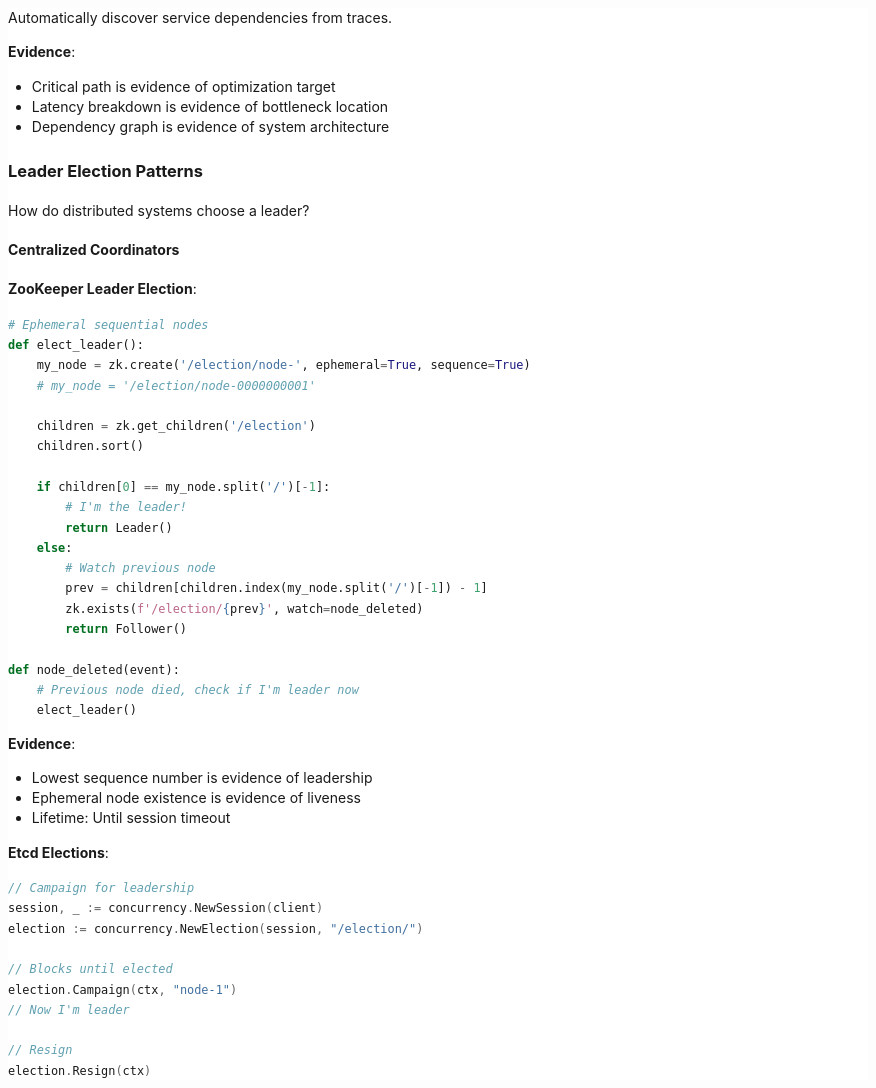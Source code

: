 Automatically discover service dependencies from traces.

**Evidence**:
- Critical path is evidence of optimization target
- Latency breakdown is evidence of bottleneck location
- Dependency graph is evidence of system architecture

### Leader Election Patterns

How do distributed systems choose a leader?

#### Centralized Coordinators

**ZooKeeper Leader Election**:
```python
# Ephemeral sequential nodes
def elect_leader():
    my_node = zk.create('/election/node-', ephemeral=True, sequence=True)
    # my_node = '/election/node-0000000001'

    children = zk.get_children('/election')
    children.sort()

    if children[0] == my_node.split('/')[-1]:
        # I'm the leader!
        return Leader()
    else:
        # Watch previous node
        prev = children[children.index(my_node.split('/')[-1]) - 1]
        zk.exists(f'/election/{prev}', watch=node_deleted)
        return Follower()

def node_deleted(event):
    # Previous node died, check if I'm leader now
    elect_leader()
```

**Evidence**:
- Lowest sequence number is evidence of leadership
- Ephemeral node existence is evidence of liveness
- Lifetime: Until session timeout

**Etcd Elections**:
```go
// Campaign for leadership
session, _ := concurrency.NewSession(client)
election := concurrency.NewElection(session, "/election/")

// Blocks until elected
election.Campaign(ctx, "node-1")
// Now I'm leader

// Resign
election.Resign(ctx)
```
